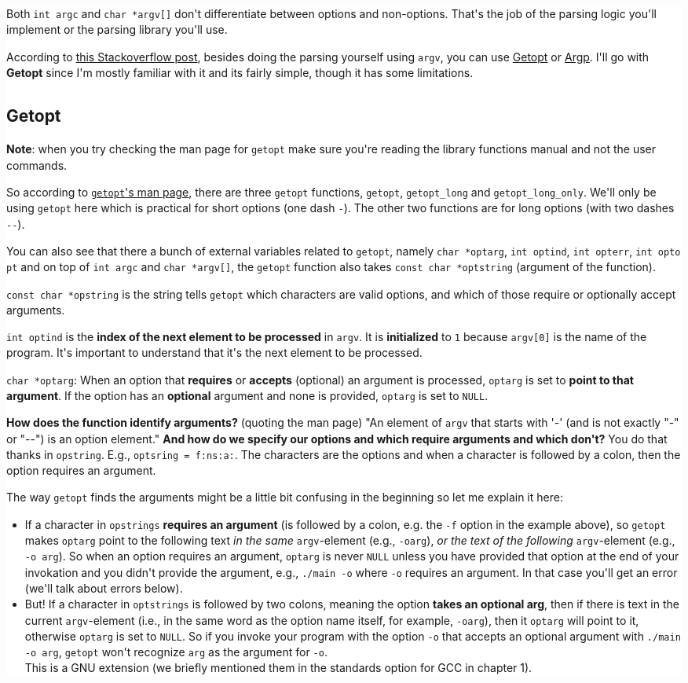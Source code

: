 Both `int argc` and `char *argv[]` don't differentiate between options and non-options. That's the job of the parsing logic you'll implement or the parsing library you'll use.

According to [this Stackoverflow post](https://stackoverflow.com/questions/9642732/parsing-command-line-arguments-in-c), besides doing the parsing yourself using `argv`, you can use [Getopt](https://www.gnu.org/software/libc/manual/html_node/Getopt.html) or [Argp](https://www.gnu.org/software/libc/manual/html_node/Argp.html). I'll go with **Getopt** since I'm mostly familiar with it and its fairly simple, though it has some limitations.

## Getopt

**Note**: when you try checking the man page for `getopt` make sure you're reading the library functions manual and not the user commands.

So according to [`getopt`'s man page](https://www.man7.org/linux/man-pages/man3/getopt.3.html), there are three `getopt` functions, `getopt`, `getopt_long` and `getopt_long_only`. We'll only be using `getopt` here which is practical for short options (one dash `-`). The other two functions are for long options (with two dashes `--`).

You can also see that there a bunch of external variables related to `getopt`, namely `char *optarg`, `int optind`, `int opterr`, `int optopt` and on top of `int argc` and `char *argv[]`, the `getopt` function also takes `const char *optstring` (argument of the function).

`const char *opstring` is the string tells `getopt` which characters are valid options, and which of those require or optionally accept arguments.

`int optind` is the **index of the next element to be processed** in `argv`. It is **initialized** to `1` because `argv[0]` is the name of the program. It's important to understand that it's the next element to be processed.

`char *optarg`: When an option that **requires** or **accepts** (optional) an argument is processed, `optarg` is set to **point to that argument**. If the option has an **optional** argument and none is provided, `optarg` is set to `NULL`.

**How does the function identify arguments?** (quoting the man page) "An element of `argv` that starts with '-' (and is not exactly "-" or "--") is an option element." **And how do we specify our options and which require arguments and which don't?** You do that thanks in `opstring`. E.g., `optsring = f:ns:a:`. The characters are the options and when a character is followed by a colon, then the option requires an argument. 

The way `getopt` finds the arguments might be a little bit confusing in the beginning so let me explain it here:
- If a character in `opstrings` **requires an argument** (is followed by a colon, e.g. the `-f` option in the example above), so `getopt` makes `optarg` point to the following text *in the same* `argv`-element (e.g., `-oarg`), *or the text of the following* `argv`-element (e.g., `-o arg`). So when an option requires an argument, `optarg` is never `NULL` unless you have provided that option at the end of your invokation and you didn't provide the argument, e.g., `./main -o` where `-o` requires an argument. In that case you'll get an error (we'll talk about errors below).
- But! If a character in `optstrings` is followed by two colons, meaning the option **takes an optional arg**, then if there is text in the current `argv`-element (i.e., in the same word as the option name itself, for example, `-oarg`), then it `optarg` will point to it, otherwise `optarg` is set to `NULL`. So if you invoke your program with the option `-o` that accepts an optional argument with `./main -o arg`, `getopt` won't recognize `arg` as the argument for `-o`.  
This is a GNU extension (we briefly mentioned them in the standards option for GCC in chapter 1).

